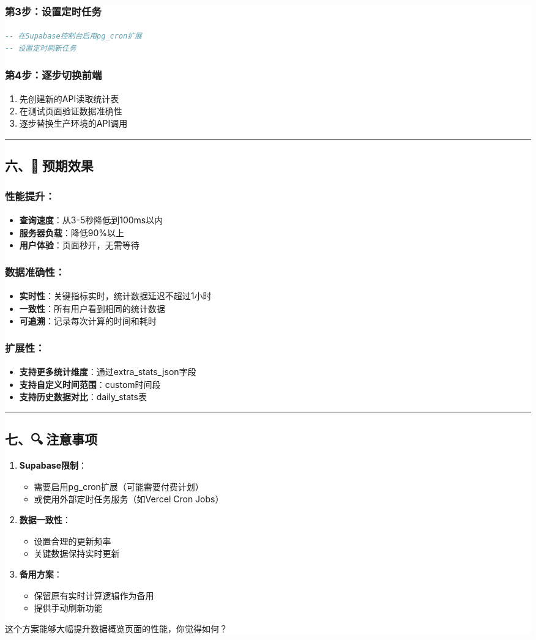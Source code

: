 ### 第3步：设置定时任务
```sql
-- 在Supabase控制台启用pg_cron扩展
-- 设置定时刷新任务
```

### 第4步：逐步切换前端
1. 先创建新的API读取统计表
2. 在测试页面验证数据准确性
3. 逐步替换生产环境的API调用

---

## 六、🎯 预期效果

### 性能提升：
- **查询速度**：从3-5秒降低到100ms以内
- **服务器负载**：降低90%以上
- **用户体验**：页面秒开，无需等待

### 数据准确性：
- **实时性**：关键指标实时，统计数据延迟不超过1小时
- **一致性**：所有用户看到相同的统计数据
- **可追溯**：记录每次计算的时间和耗时

### 扩展性：
- **支持更多统计维度**：通过extra_stats_json字段
- **支持自定义时间范围**：custom时间段
- **支持历史数据对比**：daily_stats表

---

## 七、🔍 注意事项

1. **Supabase限制**：
   - 需要启用pg_cron扩展（可能需要付费计划）
   - 或使用外部定时任务服务（如Vercel Cron Jobs）

2. **数据一致性**：
   - 设置合理的更新频率
   - 关键数据保持实时更新

3. **备用方案**：
   - 保留原有实时计算逻辑作为备用
   - 提供手动刷新功能

这个方案能够大幅提升数据概览页面的性能，你觉得如何？